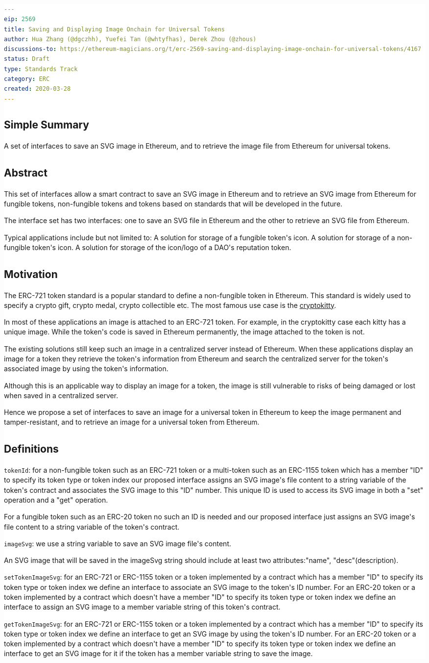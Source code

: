 ```yaml
---
eip: 2569
title: Saving and Displaying Image Onchain for Universal Tokens
author: Hua Zhang (@dgczhh), Yuefei Tan (@whtyfhas), Derek Zhou (@zhous)
discussions-to: https://ethereum-magicians.org/t/erc-2569-saving-and-displaying-image-onchain-for-universal-tokens/4167
status: Draft
type: Standards Track
category: ERC
created: 2020-03-28
---
```


## Simple Summary
A set of interfaces to save an SVG image in Ethereum, and to retrieve the image file from Ethereum for universal tokens. 

## Abstract
This set of interfaces allow a smart contract to save an SVG image in Ethereum and to retrieve an SVG image from Ethereum for fungible tokens, non-fungible tokens and tokens based on standards that will be developed in the future. 

The interface set has two interfaces: one to save an SVG file in Ethereum and the other to retrieve an SVG file from Ethereum. 

Typical applications include but not limited to:
A solution for storage of a fungible token's icon.
A solution for storage of a non-fungible token's icon.
A solution for storage of the icon/logo of a DAO's reputation token.

## Motivation
The ERC-721 token standard is a popular standard to define a non-fungible token in Ethereum. This standard is widely used to specify a crypto gift, crypto medal, crypto collectible etc. The most famous use case is the [cryptokitty](https://www.cryptokitties.co/). 

In most of these applications an image is attached to an ERC-721 token. For example, in the cryptokitty case each kitty has a unique image. While the token's code is saved in Ethereum permanently, the image attached to the token is not. 

The existing solutions still keep such an image in a centralized server instead of Ethereum. When these applications display an image for a token they retrieve the token's information from Ethereum and search the centralized server for the token's associated image by using the token's information.

Although this is an applicable way to display an image for a token, the image is still vulnerable to risks of being damaged or lost when saved in a centralized server.

Hence we propose a set of interfaces to save an image for a universal token in Ethereum to keep the image permanent and tamper-resistant, and to retrieve an image for a universal token from Ethereum. 

## Definitions
```tokenId```: for a non-fungible token such as an ERC-721 token or a multi-token such as an ERC-1155 token which has a member "ID" to specify its token type or token index our proposed interface assigns an SVG image's file content to a string variable of the token's contract and  associates the SVG image to this "ID" number. This unique ID is used to access its SVG image in both a "set" operation and a "get" operation. 

For a fungible token such as an ERC-20 token no such an ID is needed and our proposed interface just assigns an SVG image's file content to a string variable of the token's contract.

```imageSvg```: we use a string variable to save an SVG image file's content.

An SVG image that will be saved in the imageSvg string should include at least two attributes:"name", "desc"(description).

```setTokenImageSvg```: for an ERC-721 or ERC-1155 token or a token implemented by a contract which has a member "ID" to specify its token type or token index we define an interface to associate an SVG image to the token's ID number. For an ERC-20 token or a token implemented by a contract which doesn't have a member "ID" to specify its token type or token index we define an interface to assign an SVG image to a member variable string of this token's contract.

```getTokenImageSvg```: for an ERC-721 or ERC-1155 token or a token implemented by a contract which has a member "ID" to specify its token type or token index we define an interface to get an SVG image by using the token's ID number. For an ERC-20 token or a token implemented by a contract which doesn't have a member "ID" to specify its token type or token index we define an interface to get an SVG image for it if the token has a member variable string to save the image.
```